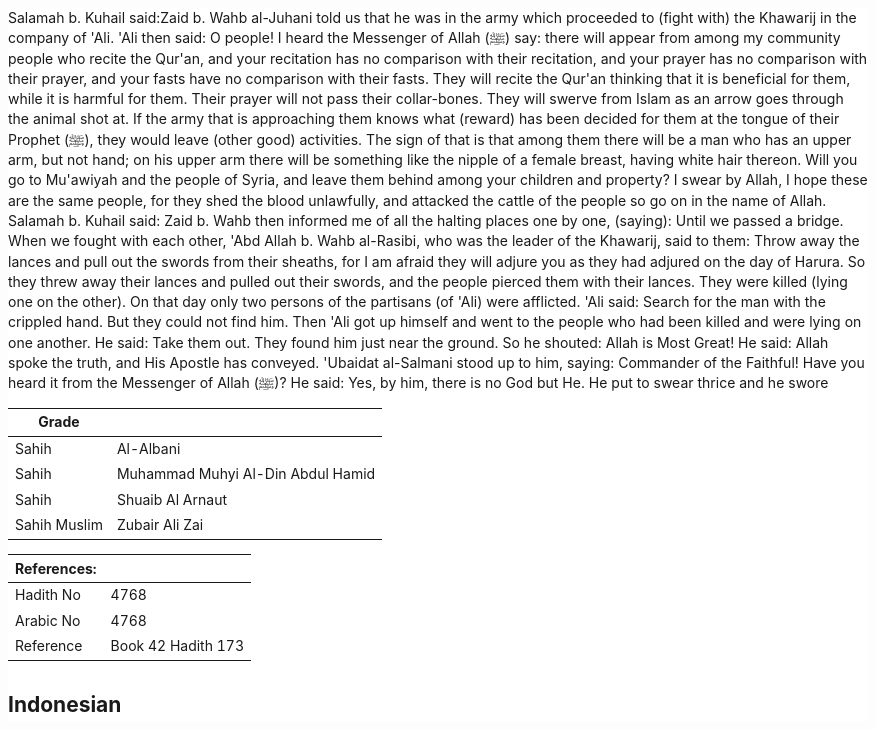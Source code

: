 Salamah b. Kuhail said:Zaid b. Wahb al-Juhani told us that he was in the army which proceeded to (fight with) the Khawarij in the company of 'Ali. 'Ali then said: O people! I heard the Messenger of Allah (ﷺ) say: there will appear from among my community people who recite the Qur'an, and your recitation has no comparison with their recitation, and your prayer has no comparison with their prayer, and your fasts have no comparison with their fasts. They will recite the Qur'an thinking that it is beneficial for them, while it is harmful for them. Their prayer will not pass their collar-bones. They will swerve from Islam as an arrow goes through the animal shot at. If the army that is approaching them knows what (reward) has been decided for them at the tongue of their Prophet (ﷺ), they would leave (other good) activities. The sign of that is that among them there will be a man who has an upper arm, but not hand; on his upper arm there will be something like the nipple of a female breast, having white hair thereon. Will you go to Mu'awiyah and the people of Syria, and leave them behind among your children and property? I swear by Allah, I hope these are the same people, for they shed the blood unlawfully, and attacked the cattle of the people so go on in the name of Allah. Salamah b. Kuhail said: Zaid b. Wahb then informed me of all the halting places one by one, (saying): Until we passed a bridge. When we fought with each other, 'Abd Allah b. Wahb al-Rasibi, who was the leader of the Khawarij, said to them: Throw away the lances and pull out the swords from their sheaths, for I am afraid they will adjure you as they had adjured on the day of Harura. So they threw away their lances and pulled out their swords, and the people pierced them with their lances. They were killed (lying one on the other). On that day only two persons of the partisans (of 'Ali) were afflicted. 'Ali said: Search for the man with the crippled hand. But they could not find him. Then 'Ali got up himself and went to the people who had been killed and were lying on one another. He said: Take them out. They found him just near the ground. So he shouted: Allah is Most Great! He said: Allah spoke the truth, and His Apostle has conveyed. 'Ubaidat al-Salmani stood up to him, saying: Commander of the Faithful! Have you heard it from the Messenger of Allah (ﷺ)? He said: Yes, by him, there is no God but He. He put to swear thrice and he swore
</div>
<div style={{backgroundColor:'#f8f9fa',padding:20, marginBottom: 10}}><table> <thead> <tr> <th>Grade</th> <th></th> </tr> </thead> <tbody> <tr><td>Sahih</td><td>Al-Albani</td></tr><tr><td>Sahih</td><td>Muhammad Muhyi Al-Din Abdul Hamid</td></tr><tr><td>Sahih</td><td>Shuaib Al Arnaut</td></tr><tr><td>Sahih Muslim</td><td>Zubair Ali Zai</td></tr></tbody></table><table> <thead> <tr> <th>References:</th> <th></th> </tr> </thead> <tbody><tr><td>Hadith No</td><td>4768</td></tr><tr><td>Arabic No</td><td>4768</td></tr><tr><td>Reference</td><td>Book 42 Hadith 173</td></tr></tbody></table></div>

## Indonesian


<div dir="ltr" lang="id" style={{fontSize:'larger',backgroundColor:'#f8f9fa',padding:20}}>